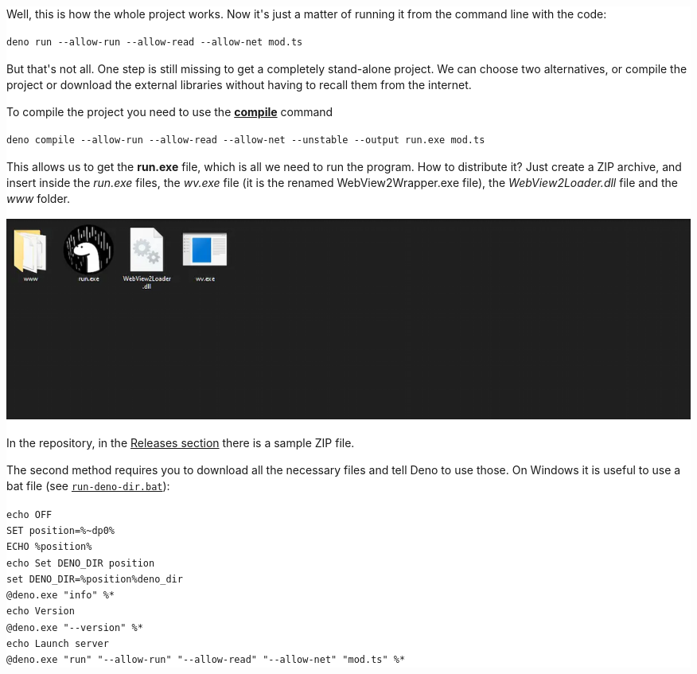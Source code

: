 Well, this is how the whole project works. Now it's just a matter of running it from the command line with the code:

```shell
deno run --allow-run --allow-read --allow-net mod.ts
```

But that's not all. One step is still missing to get a completely stand-alone project. We can choose two alternatives, or compile the project or download the external libraries without having to recall them from the internet.

To compile the project you need to use the [**compile**](https://deno.land/manual@v1.7.5/tools/compiler) command

```shell
deno compile --allow-run --allow-read --allow-net --unstable --output run.exe mod.ts
```

This allows us to get the **run.exe** file, which is all we need to run the program. How to distribute it? Just create a ZIP archive, and insert inside the _run.exe_ files, the _wv.exe_ file (it is the renamed WebView2Wrapper.exe file), the _WebView2Loader.dll_ file and the _www_ folder.

![Immagine](./c3_and_deno.webp)

In the repository, in the [Releases section](https://github.com/el3um4s/DenoC3Webview2/releases) there is a sample ZIP file.

The second method requires you to download all the necessary files and tell Deno to use those. On Windows it is useful to use a bat file (see [`run-deno-dir.bat`](https://github.com/el3um4s/DenoC3Webview2/blob/main/source/batch/run-deno-dir.bat)):

```text
echo OFF
SET position=%~dp0%
ECHO %position%
echo Set DENO_DIR position
set DENO_DIR=%position%deno_dir
@deno.exe "info" %*
echo Version
@deno.exe "--version" %*
echo Launch server
@deno.exe "run" "--allow-run" "--allow-read" "--allow-net" "mod.ts" %*
```
